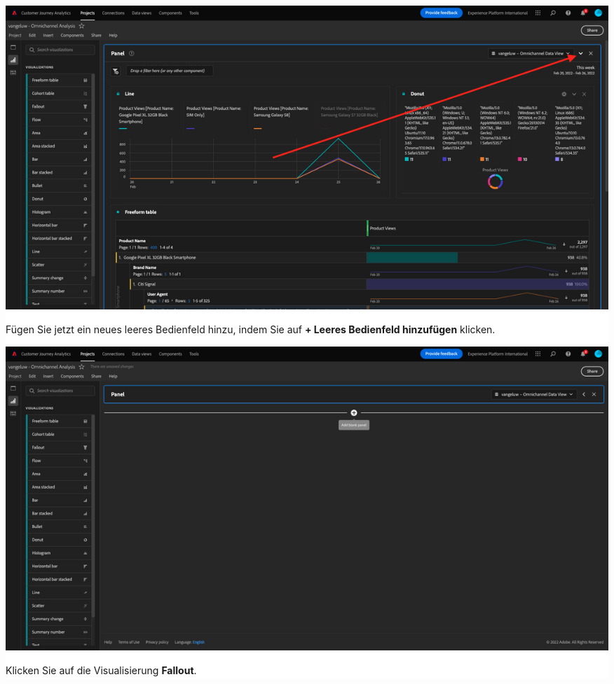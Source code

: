 ![demo](./images/pro23.png)

Fügen Sie jetzt ein neues leeres Bedienfeld hinzu, indem Sie auf **+ Leeres Bedienfeld hinzufügen** klicken.

![demo](./images/pro24.png)

Klicken Sie auf die Visualisierung **Fallout**.

